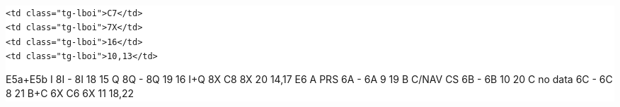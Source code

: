     <td class="tg-lboi">C7</td>
    <td class="tg-lboi">7X</td>
    <td class="tg-lboi">16</td>
    <td class="tg-lboi">10,13</td>
  </tr>
  <tr>
    <td class="tg-lboi" rowspan="3">E5a+E5b</td>
    <td class="tg-lboi">I</td>
    <td class="tg-lboi">8I</td>
    <td class="tg-lboi">-</td>
    <td class="tg-lboi">8I</td>
    <td class="tg-lboi">18</td>
    <td class="tg-lboi">15</td>
  </tr>
  <tr>
    <td class="tg-lboi">Q</td>
    <td class="tg-lboi">8Q</td>
    <td class="tg-lboi">-</td>
    <td class="tg-lboi">8Q</td>
    <td class="tg-lboi">19</td>
    <td class="tg-lboi">16</td>
  </tr>
  <tr>
    <td class="tg-lboi">I+Q</td>
    <td class="tg-lboi">8X</td>
    <td class="tg-lboi">C8</td>
    <td class="tg-lboi">8X</td>
    <td class="tg-lboi">20</td>
    <td class="tg-lboi">14,17</td>
  </tr>
  <tr>
    <td class="tg-lboi" rowspan="5">E6</td>
    <td class="tg-lboi">A PRS</td>
    <td class="tg-lboi">6A</td>
    <td class="tg-lboi">-</td>
    <td class="tg-lboi">6A</td>
    <td class="tg-lboi">9</td>
    <td class="tg-lboi">19</td>
  </tr>
  <tr>
    <td class="tg-lboi">B C/NAV CS</td>
    <td class="tg-lboi">6B</td>
    <td class="tg-lboi">-</td>
    <td class="tg-lboi">6B</td>
    <td class="tg-lboi">10</td>
    <td class="tg-lboi">20</td>
  </tr>
  <tr>
    <td class="tg-lboi">C no data</td>
    <td class="tg-lboi">6C</td>
    <td class="tg-lboi">-</td>
    <td class="tg-lboi">6C</td>
    <td class="tg-lboi">8</td>
    <td class="tg-lboi">21</td>
  </tr>
  <tr>
    <td class="tg-lboi">B+C</td>
    <td class="tg-lboi">6X</td>
    <td class="tg-lboi">C6</td>
    <td class="tg-lboi">6X</td>
    <td class="tg-lboi">11</td>
    <td class="tg-lboi">18,22</td>
  </tr>
  <tr>